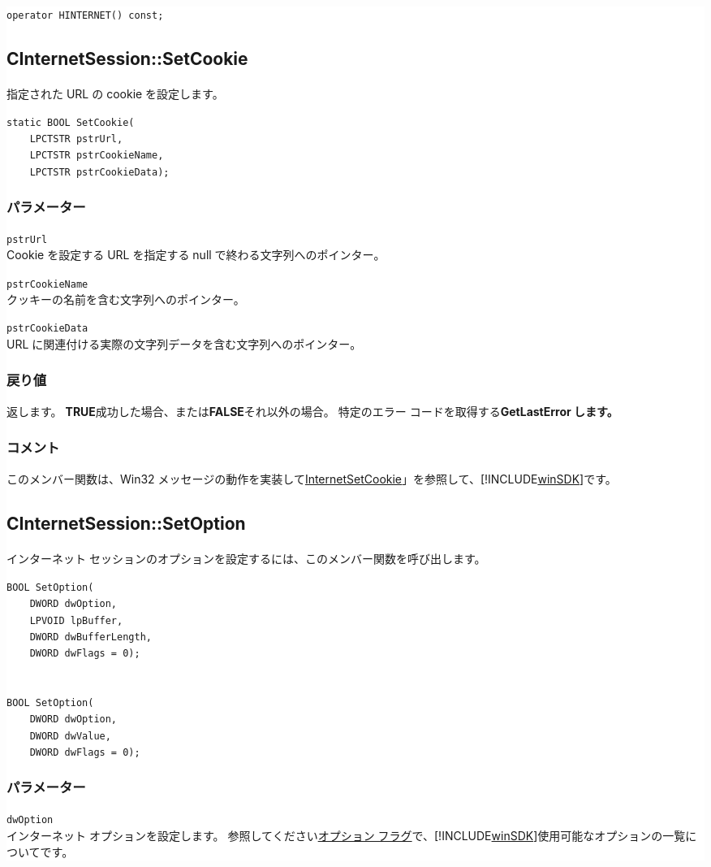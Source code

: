 ```  
operator HINTERNET() const;  
```  
  
##  <a name="a-namesetcookiea--cinternetsessionsetcookie"></a><a name="setcookie"></a>CInternetSession::SetCookie  
 指定された URL の cookie を設定します。  
  
```  
static BOOL SetCookie(
    LPCTSTR pstrUrl,  
    LPCTSTR pstrCookieName,  
    LPCTSTR pstrCookieData);
```  
  
### <a name="parameters"></a>パラメーター  
 `pstrUrl`  
 Cookie を設定する URL を指定する null で終わる文字列へのポインター。  
  
 `pstrCookieName`  
 クッキーの名前を含む文字列へのポインター。  
  
 `pstrCookieData`  
 URL に関連付ける実際の文字列データを含む文字列へのポインター。  
  
### <a name="return-value"></a>戻り値  
 返します。 **TRUE**成功した場合、または**FALSE**それ以外の場合。 特定のエラー コードを取得する**GetLastError します。**  
  
### <a name="remarks"></a>コメント  
 このメンバー関数は、Win32 メッセージの動作を実装して[InternetSetCookie](http://msdn.microsoft.com/library/windows/desktop/aa385107)」を参照して、[!INCLUDE[winSDK](../../atl/includes/winsdk_md.md)]です。  
  
##  <a name="a-namesetoptiona--cinternetsessionsetoption"></a><a name="setoption"></a>CInternetSession::SetOption  
 インターネット セッションのオプションを設定するには、このメンバー関数を呼び出します。  
  
```  
BOOL SetOption(
    DWORD dwOption,  
    LPVOID lpBuffer,  
    DWORD dwBufferLength,  
    DWORD dwFlags = 0);

 
BOOL SetOption(
    DWORD dwOption,  
    DWORD dwValue,  
    DWORD dwFlags = 0);
```  
  
### <a name="parameters"></a>パラメーター  
 `dwOption`  
 インターネット オプションを設定します。 参照してください[オプション フラグ](http://msdn.microsoft.com/library/windows/desktop/aa385328)で、[!INCLUDE[winSDK](../../atl/includes/winsdk_md.md)]使用可能なオプションの一覧についてです。  
  